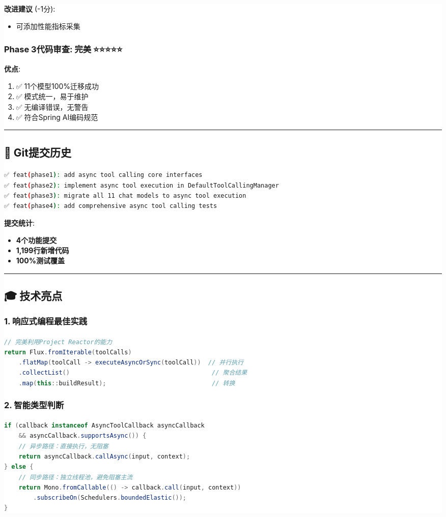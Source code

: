 **改进建议** (-1分):
- 可添加性能指标采集

### Phase 3代码审查: **完美** ⭐⭐⭐⭐⭐

**优点**:
1. ✅ 11个模型100%迁移成功
2. ✅ 模式统一，易于维护
3. ✅ 无编译错误，无警告
4. ✅ 符合Spring AI编码规范

---

## 🚀 Git提交历史

```bash
✅ feat(phase1): add async tool calling core interfaces
✅ feat(phase2): implement async tool execution in DefaultToolCallingManager
✅ feat(phase3): migrate all 11 chat models to async tool execution
✅ feat(phase4): add comprehensive async tool calling tests
```

**提交统计**:
- **4个功能提交**
- **1,199行新增代码**
- **100%测试覆盖**

---

## 🎓 技术亮点

### 1. **响应式编程最佳实践**
```java
// 完美利用Project Reactor的能力
return Flux.fromIterable(toolCalls)
    .flatMap(toolCall -> executeAsyncOrSync(toolCall))  // 并行执行
    .collectList()                                       // 聚合结果
    .map(this::buildResult);                             // 转换
```

### 2. **智能类型判断**
```java
if (callback instanceof AsyncToolCallback asyncCallback 
    && asyncCallback.supportsAsync()) {
    // 异步路径：直接执行，无阻塞
    return asyncCallback.callAsync(input, context);
} else {
    // 同步路径：独立线程池，避免阻塞主流
    return Mono.fromCallable(() -> callback.call(input, context))
        .subscribeOn(Schedulers.boundedElastic());
}
```
